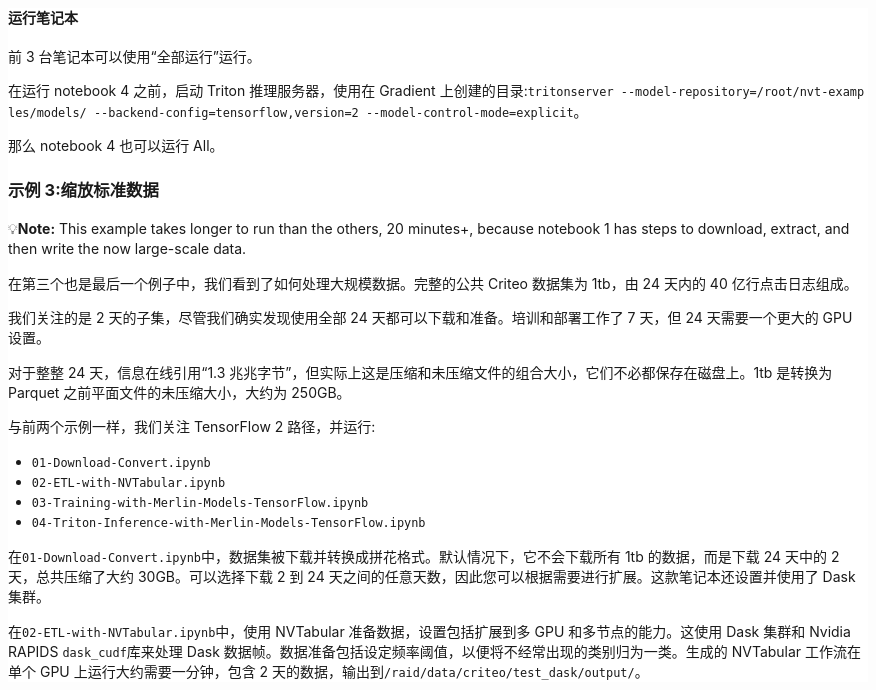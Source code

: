 #### 运行笔记本

前 3 台笔记本可以使用“全部运行”运行。

在运行 notebook 4 之前，启动 Triton 推理服务器，使用在 Gradient 上创建的目录:`tritonserver --model-repository=/root/nvt-examples/models/ --backend-config=tensorflow,version=2 --model-control-mode=explicit`。

那么 notebook 4 也可以运行 All。

### 示例 3:缩放标准数据

💡**Note:** This example takes longer to run than the others, 20 minutes+, because notebook 1 has steps to download, extract, and then write the now large-scale data.

在第三个也是最后一个例子中，我们看到了如何处理大规模数据。完整的公共 Criteo 数据集为 1tb，由 24 天内的 40 亿行点击日志组成。

我们关注的是 2 天的子集，尽管我们确实发现使用全部 24 天都可以下载和准备。培训和部署工作了 7 天，但 24 天需要一个更大的 GPU 设置。

对于整整 24 天，信息在线引用“1.3 兆兆字节”，但实际上这是压缩和未压缩文件的组合大小，它们不必都保存在磁盘上。1tb 是转换为 Parquet 之前平面文件的未压缩大小，大约为 250GB。

与前两个示例一样，我们关注 TensorFlow 2 路径，并运行:

*   `01-Download-Convert.ipynb`
*   `02-ETL-with-NVTabular.ipynb`
*   `03-Training-with-Merlin-Models-TensorFlow.ipynb`
*   `04-Triton-Inference-with-Merlin-Models-TensorFlow.ipynb`

在`01-Download-Convert.ipynb`中，数据集被下载并转换成拼花格式。默认情况下，它不会下载所有 1tb 的数据，而是下载 24 天中的 2 天，总共压缩了大约 30GB。可以选择下载 2 到 24 天之间的任意天数，因此您可以根据需要进行扩展。这款笔记本还设置并使用了 Dask 集群。

在`02-ETL-with-NVTabular.ipynb`中，使用 NVTabular 准备数据，设置包括扩展到多 GPU 和多节点的能力。这使用 Dask 集群和 Nvidia RAPIDS `dask_cudf`库来处理 Dask 数据帧。数据准备包括设定频率阈值，以便将不经常出现的类别归为一类。生成的 NVTabular 工作流在单个 GPU 上运行大约需要一分钟，包含 2 天的数据，输出到`/raid/data/criteo/test_dask/output/`。
